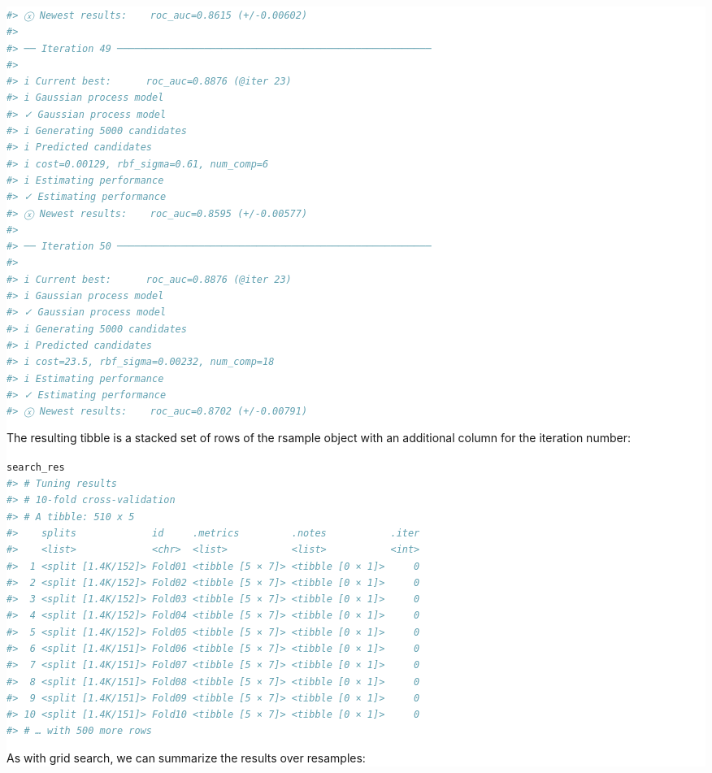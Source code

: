 ```r
#> ⓧ Newest results:	roc_auc=0.8615 (+/-0.00602)
#> 
#> ── Iteration 49 ──────────────────────────────────────────────────────
#> 
#> i Current best:		roc_auc=0.8876 (@iter 23)
#> i Gaussian process model
#> ✓ Gaussian process model
#> i Generating 5000 candidates
#> i Predicted candidates
#> i cost=0.00129, rbf_sigma=0.61, num_comp=6
#> i Estimating performance
#> ✓ Estimating performance
#> ⓧ Newest results:	roc_auc=0.8595 (+/-0.00577)
#> 
#> ── Iteration 50 ──────────────────────────────────────────────────────
#> 
#> i Current best:		roc_auc=0.8876 (@iter 23)
#> i Gaussian process model
#> ✓ Gaussian process model
#> i Generating 5000 candidates
#> i Predicted candidates
#> i cost=23.5, rbf_sigma=0.00232, num_comp=18
#> i Estimating performance
#> ✓ Estimating performance
#> ⓧ Newest results:	roc_auc=0.8702 (+/-0.00791)
```

The resulting tibble is a stacked set of rows of the rsample object with an additional column for the iteration number:


```r
search_res
#> # Tuning results
#> # 10-fold cross-validation 
#> # A tibble: 510 x 5
#>    splits             id     .metrics         .notes           .iter
#>    <list>             <chr>  <list>           <list>           <int>
#>  1 <split [1.4K/152]> Fold01 <tibble [5 × 7]> <tibble [0 × 1]>     0
#>  2 <split [1.4K/152]> Fold02 <tibble [5 × 7]> <tibble [0 × 1]>     0
#>  3 <split [1.4K/152]> Fold03 <tibble [5 × 7]> <tibble [0 × 1]>     0
#>  4 <split [1.4K/152]> Fold04 <tibble [5 × 7]> <tibble [0 × 1]>     0
#>  5 <split [1.4K/152]> Fold05 <tibble [5 × 7]> <tibble [0 × 1]>     0
#>  6 <split [1.4K/151]> Fold06 <tibble [5 × 7]> <tibble [0 × 1]>     0
#>  7 <split [1.4K/151]> Fold07 <tibble [5 × 7]> <tibble [0 × 1]>     0
#>  8 <split [1.4K/151]> Fold08 <tibble [5 × 7]> <tibble [0 × 1]>     0
#>  9 <split [1.4K/151]> Fold09 <tibble [5 × 7]> <tibble [0 × 1]>     0
#> 10 <split [1.4K/151]> Fold10 <tibble [5 × 7]> <tibble [0 × 1]>     0
#> # … with 500 more rows
```

As with grid search, we can summarize the results over resamples:

